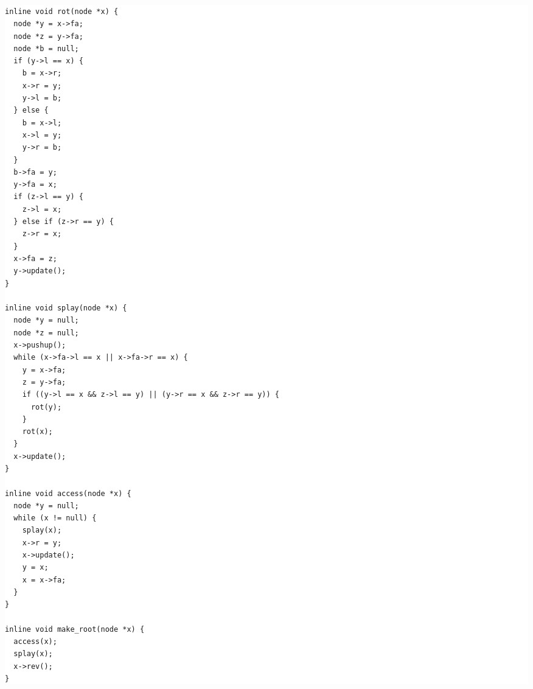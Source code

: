     inline void rot(node *x) {
      node *y = x->fa;
      node *z = y->fa;
      node *b = null;
      if (y->l == x) {
        b = x->r;
        x->r = y;
        y->l = b;
      } else {
        b = x->l;
        x->l = y;
        y->r = b;
      }
      b->fa = y;
      y->fa = x;
      if (z->l == y) {
        z->l = x;
      } else if (z->r == y) {
        z->r = x;
      }
      x->fa = z;
      y->update();
    }

    inline void splay(node *x) {
      node *y = null;
      node *z = null;
      x->pushup();
      while (x->fa->l == x || x->fa->r == x) {
        y = x->fa;
        z = y->fa;
        if ((y->l == x && z->l == y) || (y->r == x && z->r == y)) {
          rot(y);
        }
        rot(x);
      }
      x->update();
    }

    inline void access(node *x) {
      node *y = null;
      while (x != null) {
        splay(x);
        x->r = y;
        x->update();
        y = x;
        x = x->fa;
      }
    }

    inline void make_root(node *x) {
      access(x);
      splay(x);
      x->rev();
    }
